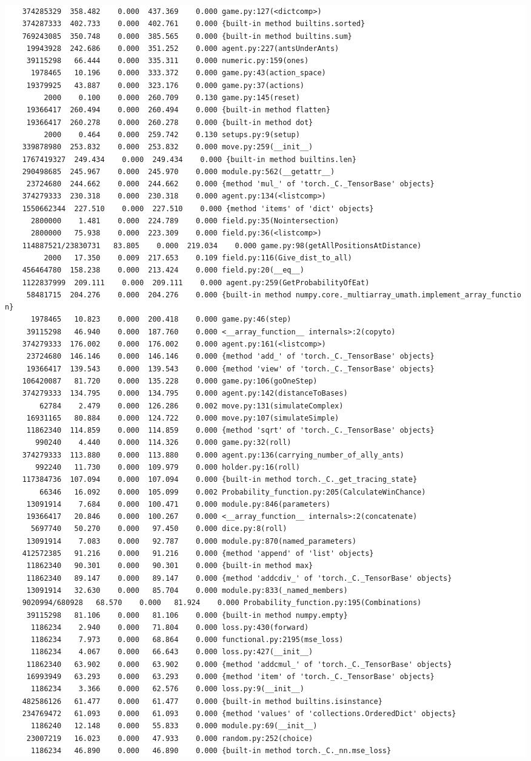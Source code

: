         374285329  358.482    0.000  437.369    0.000 game.py:127(<dictcomp>)
        374287333  402.733    0.000  402.761    0.000 {built-in method builtins.sorted}
        769243085  350.748    0.000  385.565    0.000 {built-in method builtins.sum}
         19943928  242.686    0.000  351.252    0.000 agent.py:227(antsUnderAnts)
         39115298   66.444    0.000  335.311    0.000 numeric.py:159(ones)
          1978465   10.196    0.000  333.372    0.000 game.py:43(action_space)
         19379925   43.887    0.000  323.176    0.000 game.py:37(actions)
             2000    0.100    0.000  260.709    0.130 game.py:145(reset)
         19366417  260.494    0.000  260.494    0.000 {built-in method flatten}
         19366417  260.278    0.000  260.278    0.000 {built-in method dot}
             2000    0.464    0.000  259.742    0.130 setups.py:9(setup)
        339878980  253.832    0.000  253.832    0.000 move.py:259(__init__)
        1767419327  249.434    0.000  249.434    0.000 {built-in method builtins.len}
        290498685  245.967    0.000  245.970    0.000 module.py:562(__getattr__)
         23724680  244.662    0.000  244.662    0.000 {method 'mul_' of 'torch._C._TensorBase' objects}
        374279333  230.318    0.000  230.318    0.000 agent.py:134(<listcomp>)
        1550662344  227.510    0.000  227.510    0.000 {method 'items' of 'dict' objects}
          2800000    1.481    0.000  224.789    0.000 field.py:35(Nointersection)
          2800000   75.938    0.000  223.309    0.000 field.py:36(<listcomp>)
        114887521/23830731   83.805    0.000  219.034    0.000 game.py:98(getAllPositionsAtDistance)
             2000   17.350    0.009  217.653    0.109 field.py:116(Give_dist_to_all)
        456464780  158.238    0.000  213.424    0.000 field.py:20(__eq__)
        1122837999  209.111    0.000  209.111    0.000 agent.py:259(GetProbabilityOfEat)
         58481715  204.276    0.000  204.276    0.000 {built-in method numpy.core._multiarray_umath.implement_array_function}
          1978465   10.823    0.000  200.418    0.000 game.py:46(step)
         39115298   46.940    0.000  187.760    0.000 <__array_function__ internals>:2(copyto)
        374279333  176.002    0.000  176.002    0.000 agent.py:161(<listcomp>)
         23724680  146.146    0.000  146.146    0.000 {method 'add_' of 'torch._C._TensorBase' objects}
         19366417  139.543    0.000  139.543    0.000 {method 'view' of 'torch._C._TensorBase' objects}
        106420087   81.720    0.000  135.228    0.000 game.py:106(goOneStep)
        374279333  134.795    0.000  134.795    0.000 agent.py:142(distanceToBases)
            62784    2.479    0.000  126.286    0.002 move.py:131(simulateComplex)
         16931165   80.884    0.000  124.722    0.000 move.py:107(simulateSimple)
         11862340  114.859    0.000  114.859    0.000 {method 'sqrt' of 'torch._C._TensorBase' objects}
           990240    4.440    0.000  114.326    0.000 game.py:32(roll)
        374279333  113.880    0.000  113.880    0.000 agent.py:136(carrying_number_of_ally_ants)
           992240   11.730    0.000  109.979    0.000 holder.py:16(roll)
        117384736  107.094    0.000  107.094    0.000 {built-in method torch._C._get_tracing_state}
            66346   16.092    0.000  105.099    0.002 Probability_function.py:205(CalculateWinChance)
         13091914    7.684    0.000  100.471    0.000 module.py:846(parameters)
         19366417   20.846    0.000  100.267    0.000 <__array_function__ internals>:2(concatenate)
          5697740   50.270    0.000   97.450    0.000 dice.py:8(roll)
         13091914    7.083    0.000   92.787    0.000 module.py:870(named_parameters)
        412572385   91.216    0.000   91.216    0.000 {method 'append' of 'list' objects}
         11862340   90.301    0.000   90.301    0.000 {built-in method max}
         11862340   89.147    0.000   89.147    0.000 {method 'addcdiv_' of 'torch._C._TensorBase' objects}
         13091914   32.630    0.000   85.704    0.000 module.py:833(_named_members)
        9020994/680928   68.570    0.000   81.924    0.000 Probability_function.py:195(Combinations)
         39115298   81.106    0.000   81.106    0.000 {built-in method numpy.empty}
          1186234    2.940    0.000   71.804    0.000 loss.py:430(forward)
          1186234    7.973    0.000   68.864    0.000 functional.py:2195(mse_loss)
          1186234    4.067    0.000   66.643    0.000 loss.py:427(__init__)
         11862340   63.902    0.000   63.902    0.000 {method 'addcmul_' of 'torch._C._TensorBase' objects}
         16993949   63.293    0.000   63.293    0.000 {method 'item' of 'torch._C._TensorBase' objects}
          1186234    3.366    0.000   62.576    0.000 loss.py:9(__init__)
        482586126   61.477    0.000   61.477    0.000 {built-in method builtins.isinstance}
        234769472   61.093    0.000   61.093    0.000 {method 'values' of 'collections.OrderedDict' objects}
          1186240   12.148    0.000   55.833    0.000 module.py:69(__init__)
         23007219   16.023    0.000   47.933    0.000 random.py:252(choice)
          1186234   46.890    0.000   46.890    0.000 {built-in method torch._C._nn.mse_loss}
